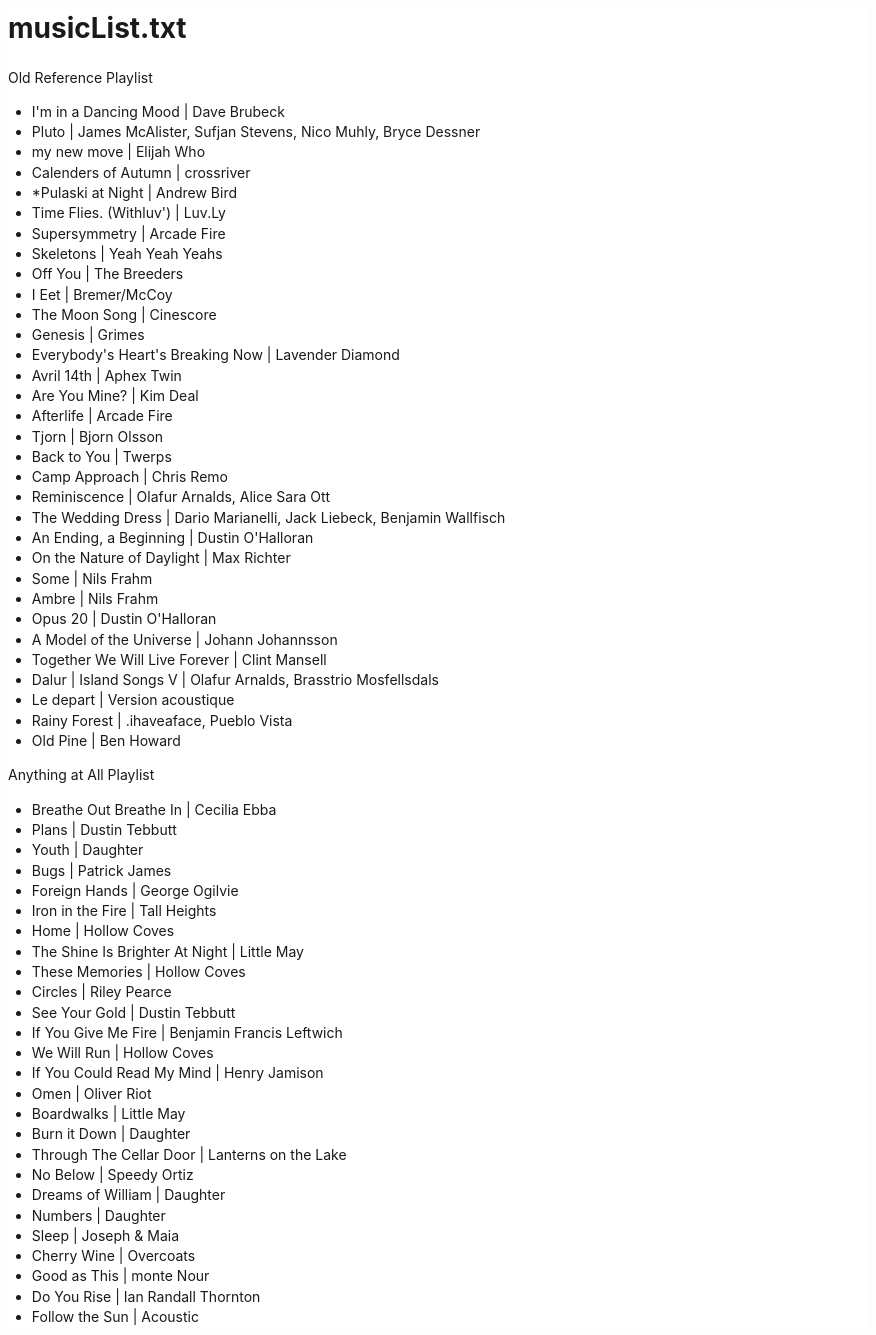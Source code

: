 
# musicList.txt
Old Reference Playlist
- I'm in a Dancing Mood | Dave Brubeck
- Pluto | James McAlister, Sufjan Stevens, Nico Muhly, Bryce Dessner
- my new move | Elijah Who
- Calenders of Autumn | crossriver
- *Pulaski at Night | Andrew Bird
- Time Flies. (Withluv') | Luv.Ly
- Supersymmetry | Arcade Fire
- Skeletons | Yeah Yeah Yeahs
- Off You | The Breeders
- I Eet | Bremer/McCoy
- The Moon Song | Cinescore
- Genesis | Grimes
- Everybody's Heart's Breaking Now | Lavender Diamond
- Avril 14th | Aphex Twin
- Are You Mine? | Kim Deal
- Afterlife | Arcade Fire
- Tjorn | Bjorn Olsson
- Back to You | Twerps
- Camp Approach | Chris Remo
- Reminiscence | Olafur Arnalds, Alice Sara Ott
- The Wedding Dress | Dario Marianelli, Jack Liebeck, Benjamin Wallfisch
- An Ending, a Beginning | Dustin O'Halloran
- On the Nature of Daylight | Max Richter
- Some | Nils Frahm
- Ambre | Nils Frahm
- Opus 20 | Dustin O'Halloran
- A Model of the Universe | Johann Johannsson
- Together We Will Live Forever | Clint Mansell
- Dalur | Island Songs V | Olafur Arnalds, Brasstrio Mosfellsdals
- Le depart | Version acoustique
- Rainy Forest | .ihaveaface, Pueblo Vista
- Old Pine | Ben Howard

Anything at All Playlist
- Breathe Out Breathe In | Cecilia Ebba
- Plans | Dustin Tebbutt
- Youth | Daughter
- Bugs | Patrick James
- Foreign Hands | George Ogilvie
- Iron in the Fire | Tall Heights
- Home | Hollow Coves
- The Shine Is Brighter At Night | Little May
- These Memories | Hollow Coves
- Circles | Riley Pearce 
- See Your Gold | Dustin Tebbutt
- If You Give Me Fire | Benjamin Francis Leftwich
- We Will Run | Hollow Coves
- If You Could Read My Mind | Henry Jamison
- Omen | Oliver Riot
- Boardwalks | Little May
- Burn it Down | Daughter
- Through The Cellar Door | Lanterns on the Lake
- No Below | Speedy Ortiz
- Dreams of William | Daughter
- Numbers | Daughter
- Sleep | Joseph & Maia 
- Cherry Wine | Overcoats
- Good as This | monte Nour
- Do You Rise | Ian Randall Thornton
- Follow the Sun | Acoustic